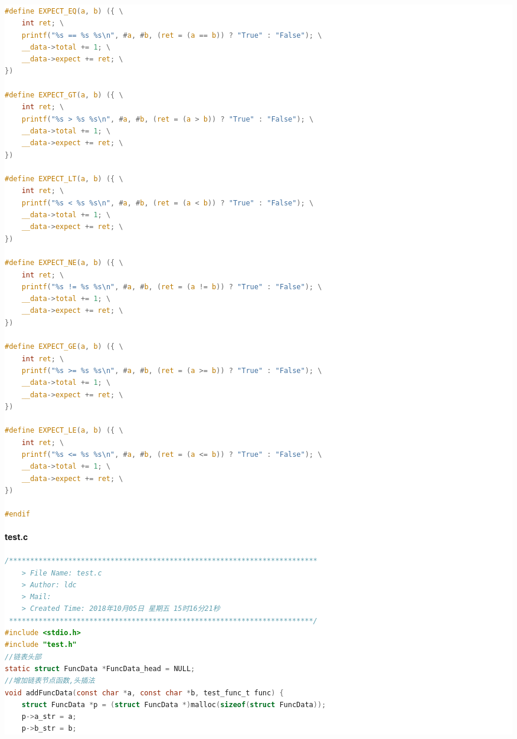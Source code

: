 ```c
#define EXPECT_EQ(a, b) ({ \
    int ret; \
    printf("%s == %s %s\n", #a, #b, (ret = (a == b)) ? "True" : "False"); \
    __data->total += 1; \
    __data->expect += ret; \
})

#define EXPECT_GT(a, b) ({ \
    int ret; \
    printf("%s > %s %s\n", #a, #b, (ret = (a > b)) ? "True" : "False"); \
    __data->total += 1; \
    __data->expect += ret; \
})

#define EXPECT_LT(a, b) ({ \
    int ret; \
    printf("%s < %s %s\n", #a, #b, (ret = (a < b)) ? "True" : "False"); \
    __data->total += 1; \
    __data->expect += ret; \
})

#define EXPECT_NE(a, b) ({ \
    int ret; \
    printf("%s != %s %s\n", #a, #b, (ret = (a != b)) ? "True" : "False"); \
    __data->total += 1; \
    __data->expect += ret; \
})

#define EXPECT_GE(a, b) ({ \
    int ret; \
    printf("%s >= %s %s\n", #a, #b, (ret = (a >= b)) ? "True" : "False"); \
    __data->total += 1; \
    __data->expect += ret; \
})

#define EXPECT_LE(a, b) ({ \
    int ret; \
    printf("%s <= %s %s\n", #a, #b, (ret = (a <= b)) ? "True" : "False"); \
    __data->total += 1; \
    __data->expect += ret; \
})

#endif

```

#### test.c

```c
/*************************************************************************
	> File Name: test.c
	> Author: ldc
	> Mail:
	> Created Time: 2018年10月05日 星期五 15时16分21秒
 ************************************************************************/
#include <stdio.h>
#include "test.h"
//链表头部
static struct FuncData *FuncData_head = NULL;
//增加链表节点函数,头插法
void addFuncData(const char *a, const char *b, test_func_t func) {
    struct FuncData *p = (struct FuncData *)malloc(sizeof(struct FuncData));
    p->a_str = a;
    p->b_str = b;
```